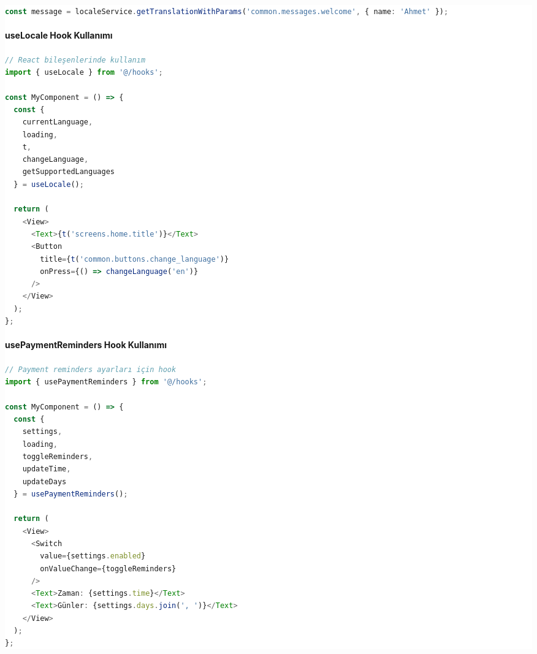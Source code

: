 ```typescript
const message = localeService.getTranslationWithParams('common.messages.welcome', { name: 'Ahmet' });
```

#### useLocale Hook Kullanımı
```typescript
// React bileşenlerinde kullanım
import { useLocale } from '@/hooks';

const MyComponent = () => {
  const { 
    currentLanguage, 
    loading, 
    t, 
    changeLanguage, 
    getSupportedLanguages 
  } = useLocale();

  return (
    <View>
      <Text>{t('screens.home.title')}</Text>
      <Button 
        title={t('common.buttons.change_language')} 
        onPress={() => changeLanguage('en')} 
      />
    </View>
  );
};
```

#### usePaymentReminders Hook Kullanımı
```typescript
// Payment reminders ayarları için hook
import { usePaymentReminders } from '@/hooks';

const MyComponent = () => {
  const { 
    settings, 
    loading, 
    toggleReminders, 
    updateTime, 
    updateDays 
  } = usePaymentReminders();

  return (
    <View>
      <Switch 
        value={settings.enabled}
        onValueChange={toggleReminders}
      />
      <Text>Zaman: {settings.time}</Text>
      <Text>Günler: {settings.days.join(', ')}</Text>
    </View>
  );
};
```
